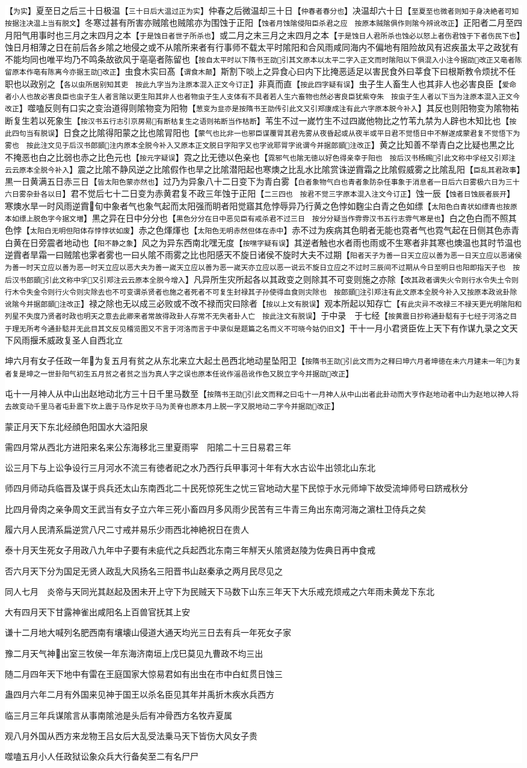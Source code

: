 【`为实`】夏至日之后三十日极温【`三十日后大温过正为实`】仲春之后微温却三十日【`仲春者春分也`】决温却六十日【`至夏至也微者则知于身决絶者可知　按据注决温上当有脱文`】冬寒过甚有所害亦贼隂也贼隂亦为围蚀于正阳【`蚀者月蚀隂侵阳臣杀君之应　按原本贼隂俱作则隂今辨讹改正`】正阳者二月至四月阳气用事时也三月之末四月之本【`于是蚀日者世子所杀也`】或二月之末三月之末四月之本【`于是蚀日人君所杀也蚀必以怒上者伤君蚀于下者伤民下也`】蚀日月相薄之日在前后各乡隂之地侵之或不从隂所来者有行事师不载太平时隂阳和合风雨咸同海内不偏地有阻险故风有迟疾虽太平之政犹有不能均同也唯平均乃不鸣条故欲风于亳亳者陈留也【`按自太平时以下隋书王劭引其文原本以太平二字入正文而时隂阳以下俱混入小注今据劭改正又亳者陈留原本作亳有陈离今亦据王劭改正`】虫食木实曰髙【`谓食木颠`】斯割下啖上之异食心曰内下比掩恶适足以害民食外曰莘食下曰根斯教令烦扰不任职也以政别之【`各以虫所居别知其吏　按此九字当为注原本混入正文今订正`】非真而直【`按此四字疑有误`】虫子生人畜生人也其非人也必害良臣【`爱命者小人也故必害良臣也虫子生人者言隂以更生阳其非人也者物虫子生人支体有不具者若人生六畜物也然必害良臣犹紫夺朱　按虫子生人者以下当为注原本混入正文今改正`】噬嗑反则有口实之变治道得则隂物变为阳物【`葱变为韭亦是按隋书王劭传引此文又引郑康成注有此六字原本脱今补入`】其反也则阳物变为隂物祐断复生若以死象生【`按汉书五行志引京房易有断枯复生之语则祐断当作枯断`】苇生不过一嵗竹生不过四嵗他物比之竹苇九禁为人辟也木知比也【`按此四句当有脱误`】日食之比隂得阳蒙之比也隂冐阳也【`蒙气也比非一也邪臣谋覆冐其君先雾从夜昏起或从夜半或平日君不觉悟日中不觧遂成蒙君复不觉悟下为雾也　按此注文见于后汉书郎顗注内原本全脱今补入又原本正文脱日字阳字又也字讹耶冐字讹谓今并据郎顗注改正`】黄之比知善不举青白之比疑也黒之比不掩恶也白之比弱也赤之比色元也【`按元字疑误`】霓之比无徳以色亲也【`霓邪气也隂无徳以好色得亲幸于阳也　按后汉书杨赐引此文称中孚经又引郑注云云原本全脱今补入`】震之比隂不静风逆之比隂假作也旱之比隂潜阳起也寒燠之比乱水比隂赏诛逆霣霜之比隂假威雾之比隂乱阳【`臣乱其君政事`】黒一日黄满五日赤三日【`皆太阳色蒙亦然也`】过乃为异象八十二日变下为青白雾【`白者象物气白也青者象防杂任事象于消息者一日后六日雾极六日为三十六日雾杂卦各以日`】君不觉后七十二日变为赤黄君复不政三年蚀于正阳【`二三四也　按君不觉三字原本混入注文今订正`】蚀一辰【`蚀者日蚀辰者辰开`】寒燠水旱一时风雨逆霣旬中象者气也象气起而太阳强而眀者阳觉寤其危悖辱异乃行黄之色悖如麴尘白青之色如缥【`太阳色白青状如缥青也按原本如缥上脱色字今据文増`】黒之异在日中分分也【`黒色分分在日中恶见臣有戒杀君不过三日　按分分疑当作雰雰汉书五行志雰气寒是也`】白之色白而不照其色悖【`太阳白无明但阳体存悖悖状如废`】赤之色煇煇也【`太阳色无明赤然但体在赤中`】赤不过为疾病其色眀者无能也霓者气也霓气起在日侧其色赤青白黄在日旁震者地动也【`阳不静之象`】风之为异东西南北嘿无度【`按嘿字疑有误`】其逆者触也水者雨也雨或不生寒者非其寒也燠温也其时节温也逆霣者旱霜一曰贼隂也雺者雾也一曰乆隂不雨雾之比也阳感天不旋日诸侯不旋时大夫不过期【`阳者天子为善一日天立应以善为恶一日天立应以恶诸侯为善一时天立应以善为恶一时天立应以恶大夫为善一嵗天立应以善为恶一嵗天亦立应以恶一说云不旋日立应之不过时三辰间不过期从今日至明日也阳即指天子也　按后汉书郎顗引此文称中孚又引郑注云云原本全脱今增入`】凡异所生灾所起各以其政变之则除其不可变则施之亦除【`改其政者谓失火令则行水令失土令则行木令失金令则行火令则灾除去也不可变谓杀贤者也施之者死者不可复生封禄其子孙使得血食则灾除也　按郎顗注引郑注有此文原本全脱今补入又按原本政讹卦除讹隂今并据郎顗注改正`】禄之除也无以成三必败或不改不禄而灾曰除者【`按以上文有脱误`】观本所起以知存亡【`有此灾异不改禄三不禄天更光明隂阳和列星不失度乃贤者时政也明天之意去此卿来者常故得政卦人存常不无失者卦人亡　按此注文有脱误`】于中录　于七经【`按黄震日抄称通卦騐有于七经于河洛之目于理无所考今通卦騐并无此目其文反见稽览图又不言于河洛而言于中录似是题篇之名而义不可晓今姑仍旧文`】干十一月小君贤臣佐上天下有作谋九录之文天下风雨揠禾威政复圣人自西北立  

坤六月有女子任政一年为复五月有贫之从东北来立大起土邑西北地动星坠阳卫【`按隋书王劭引此文而为之释曰坤六月者坤徳在未六月建未一年为复者复是坤之一世卦阳气初生五月贫之者贫之当为真人字之误也原本任讹作滛邑讹作色又脱立字今并据劭改正`】  

屯十一月神人从中山出赵地动北方三十日千里马数至【`按隋书王劭引此文而释之曰屯十一月神人从中山出者此卦动而大亨作赵地动者中山为赵地以神人将去故变动千里马者屯卦震下坎上震于马作足坎于马为羙脊也原本月上脱一字又脱地动二字今并据劭改正`】  

蒙正月天下东北经顔色阳国水大溢阳泉  

需四月常从西北方进阳来名来公东海移北三里夏雨寜　阳隂二十三日易君三年  

讼三月下与上讼争设行三月河水不流三有徳者祀之水乃西行兵甲事河十年有大水古讼牛出领北山东北  

师四月师动兵临晋及谋于呉兵还太山东南西北二十民死惊死生之忧三官地动大星下民惊于水元师坤下故受流坤师号曰跻戒秋分  

比四月骨肉之亲争周文王武当有女子立六年三死小畜四月多风雨少民苦有三牛青三角出东南河海之濵杜卫侍兵之矣  

履六月人民清系扁逆赏八尺二寸戒并易乐少雨西北神絶祝日在贵人  

泰十月天生死女子用政八九年中子要有未疵代之兵起西北东南三年觧天乆隂贤赵陵为佐典日再中食戒  

否六月天下分为国足无贤人政乱大风扬名三阳晋书山赵秦承之两月民尽见之  

同人七月　炎帝与天同光其赵起及困未开上守下为民贼天下马数下山东三年天下大乐戒充烦戒之六年雨未黄龙下东北  

大有四月天下甘露神雀出咸阳名上百兽官抚其上安  

谦十二月地大喊列名肥西南有壤壊山侵道大通天均光三日去有兵一年死女子家  

豫二月天气神出室三牧侯一年东海济南垣上戊巳莫见九曹政不均三出  

随二月四年天下地中有雷在王庭国家大惊易君如有出虫在市中白虹贯日蚀三  

蛊四月六年二月有外国来见神于国王以杀名臣见其年并禹折木疾水兵西方  

临三月三年兵谋隂言从事南隂池是头后有冲骨西方名牧卉夏属  

观八月外国从西方来龙物王吕女后大乱受法乗马天下皆伤大风女子贵  

噬嗑五月小人任政狱讼象众兵大行备矣至二有名尸尸  
